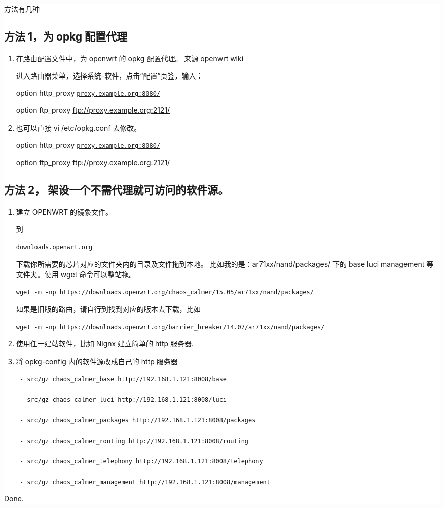 方法有几种

## 方法 1，为 opkg 配置代理

1.  在路由配置文件中，为 openwrt 的 opkg 配置代理。 [来源 openwrt wiki](https://wiki.openwrt.org/zh-cn/doc/techref/opkg)

    进入路由器菜单，选择系统-软件，点击“配置”页签，输入：

    option http_proxy [`proxy.example.org:8080/`](http://proxy.example.org:8080/)

    option ftp_proxy ftp://proxy.example.org:2121/

2.  也可以直接 vi /etc/opkg.conf 去修改。

    option http_proxy [`proxy.example.org:8080/`](http://proxy.example.org:8080/)

    option ftp_proxy ftp://proxy.example.org:2121/

## 方法 2， 架设一个不需代理就可访问的软件源。

1.  建立 OPENWRT 的镜象文件。

    到

    [`downloads.openwrt.org`](https://downloads.openwrt.org)

    下载你所需要的芯片对应的文件夹内的目录及文件拖到本地。 比如我的是：ar71xx/nand/packages/ 下的 base luci management 等文件夹。使用 wget 命令可以整站拖。

    `wget -m -np https://downloads.openwrt.org/chaos_calmer/15.05/ar71xx/nand/packages/`

    如果是旧版的路由，请自行到找到对应的版本去下载，比如

    `wget -m -np https://downloads.openwrt.org/barrier_breaker/14.07/ar71xx/nand/packages/`

2.  使用任一建站软件，比如 Nignx 建立简单的 http 服务器.

3.  将 opkg-config 内的软件源改成自己的 http 服务器

    ```
     - src/gz chaos_calmer_base http://192.168.1.121:8008/base

     - src/gz chaos_calmer_luci http://192.168.1.121:8008/luci

     - src/gz chaos_calmer_packages http://192.168.1.121:8008/packages

     - src/gz chaos_calmer_routing http://192.168.1.121:8008/routing

     - src/gz chaos_calmer_telephony http://192.168.1.121:8008/telephony

     - src/gz chaos_calmer_management http://192.168.1.121:8008/management 
    ```

Done.